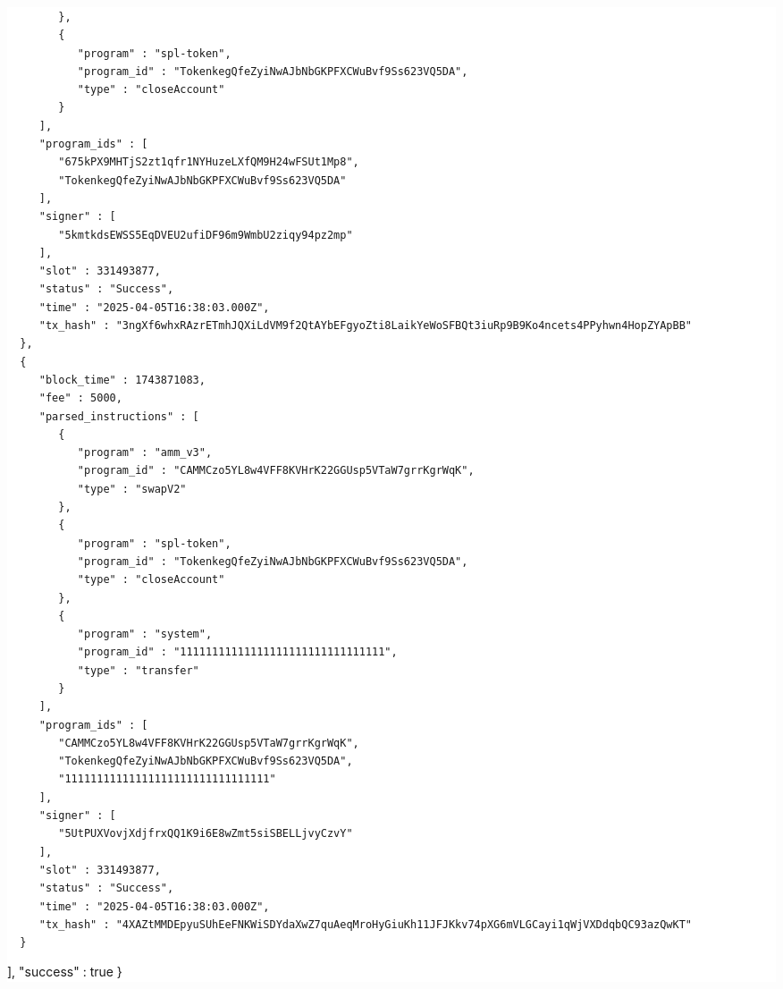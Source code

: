             },
            {
               "program" : "spl-token",
               "program_id" : "TokenkegQfeZyiNwAJbNbGKPFXCWuBvf9Ss623VQ5DA",
               "type" : "closeAccount"
            }
         ],
         "program_ids" : [
            "675kPX9MHTjS2zt1qfr1NYHuzeLXfQM9H24wFSUt1Mp8",
            "TokenkegQfeZyiNwAJbNbGKPFXCWuBvf9Ss623VQ5DA"
         ],
         "signer" : [
            "5kmtkdsEWSS5EqDVEU2ufiDF96m9WmbU2ziqy94pz2mp"
         ],
         "slot" : 331493877,
         "status" : "Success",
         "time" : "2025-04-05T16:38:03.000Z",
         "tx_hash" : "3ngXf6whxRAzrETmhJQXiLdVM9f2QtAYbEFgyoZti8LaikYeWoSFBQt3iuRp9B9Ko4ncets4PPyhwn4HopZYApBB"
      },
      {
         "block_time" : 1743871083,
         "fee" : 5000,
         "parsed_instructions" : [
            {
               "program" : "amm_v3",
               "program_id" : "CAMMCzo5YL8w4VFF8KVHrK22GGUsp5VTaW7grrKgrWqK",
               "type" : "swapV2"
            },
            {
               "program" : "spl-token",
               "program_id" : "TokenkegQfeZyiNwAJbNbGKPFXCWuBvf9Ss623VQ5DA",
               "type" : "closeAccount"
            },
            {
               "program" : "system",
               "program_id" : "11111111111111111111111111111111",
               "type" : "transfer"
            }
         ],
         "program_ids" : [
            "CAMMCzo5YL8w4VFF8KVHrK22GGUsp5VTaW7grrKgrWqK",
            "TokenkegQfeZyiNwAJbNbGKPFXCWuBvf9Ss623VQ5DA",
            "11111111111111111111111111111111"
         ],
         "signer" : [
            "5UtPUXVovjXdjfrxQQ1K9i6E8wZmt5siSBELLjvyCzvY"
         ],
         "slot" : 331493877,
         "status" : "Success",
         "time" : "2025-04-05T16:38:03.000Z",
         "tx_hash" : "4XAZtMMDEpyuSUhEeFNKWiSDYdaXwZ7quAeqMroHyGiuKh11JFJKkv74pXG6mVLGCayi1qWjVXDdqbQC93azQwKT"
      }
   ],
   "success" : true
}
